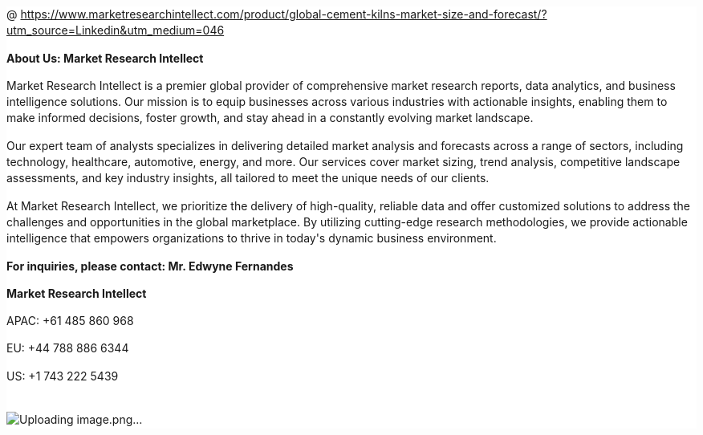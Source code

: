 @</strong>&nbsp;<a href="https://www.marketresearchintellect.com/product/global-cement-kilns-market-size-and-forecast/?utm_source=Linkedin&utm_medium=046">https://www.marketresearchintellect.com/product/global-cement-kilns-market-size-and-forecast/?utm_source=Linkedin&utm_medium=046</a></span></p><p><strong>About Us: Market Research Intellect</strong></p><p>Market Research Intellect is a premier global provider of comprehensive market research reports, data analytics, and business intelligence solutions. Our mission is to equip businesses across various industries with actionable insights, enabling them to make informed decisions, foster growth, and stay ahead in a constantly evolving market landscape.</p><p>Our expert team of analysts specializes in delivering detailed market analysis and forecasts across a range of sectors, including technology, healthcare, automotive, energy, and more. Our services cover market sizing, trend analysis, competitive landscape assessments, and key industry insights, all tailored to meet the unique needs of our clients.</p><p>At Market Research Intellect, we prioritize the delivery of high-quality, reliable data and offer customized solutions to address the challenges and opportunities in the global marketplace. By utilizing cutting-edge research methodologies, we provide actionable intelligence that empowers organizations to thrive in today's dynamic business environment.</p><p><strong>For inquiries, please contact: Mr. Edwyne Fernandes</strong></p><p><strong>Market Research Intellect</strong></p><p>APAC: +61 485 860 968</p><p>EU: +44 788 886 6344</p><p>US: +1 743 222 5439</p></div><div class="article-main__content" data-test-id="publishing-text-block">&nbsp;</div>
![Uploading image.png…]()
